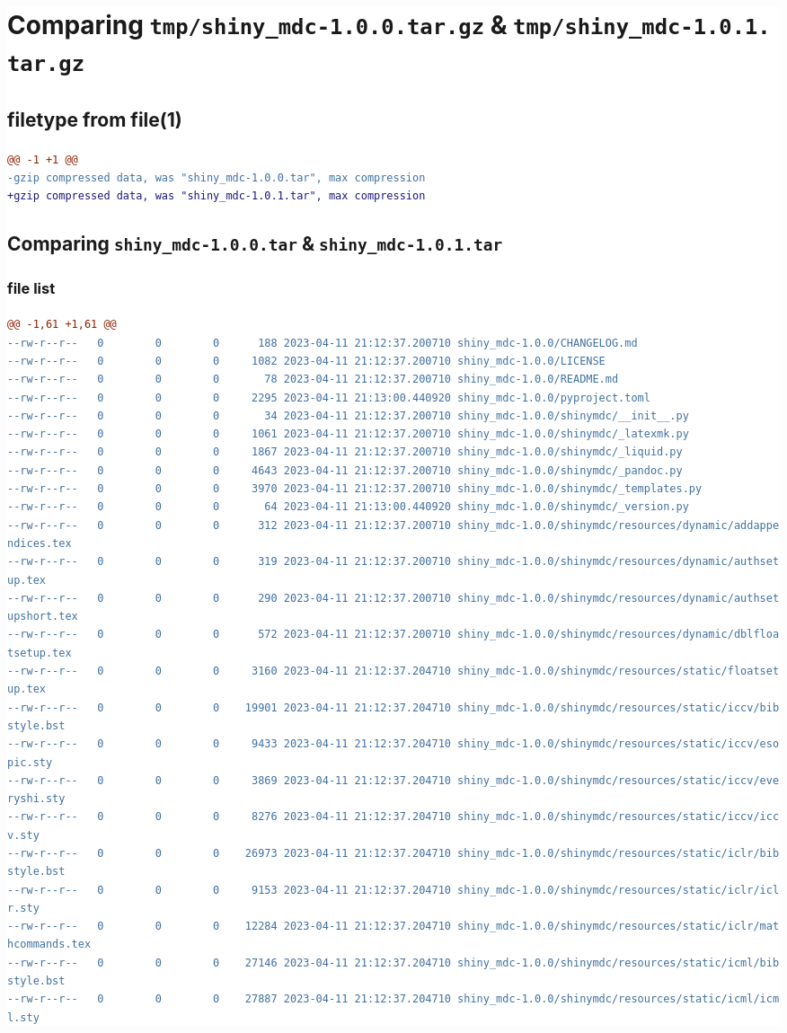 # Comparing `tmp/shiny_mdc-1.0.0.tar.gz` & `tmp/shiny_mdc-1.0.1.tar.gz`

## filetype from file(1)

```diff
@@ -1 +1 @@
-gzip compressed data, was "shiny_mdc-1.0.0.tar", max compression
+gzip compressed data, was "shiny_mdc-1.0.1.tar", max compression
```

## Comparing `shiny_mdc-1.0.0.tar` & `shiny_mdc-1.0.1.tar`

### file list

```diff
@@ -1,61 +1,61 @@
--rw-r--r--   0        0        0      188 2023-04-11 21:12:37.200710 shiny_mdc-1.0.0/CHANGELOG.md
--rw-r--r--   0        0        0     1082 2023-04-11 21:12:37.200710 shiny_mdc-1.0.0/LICENSE
--rw-r--r--   0        0        0       78 2023-04-11 21:12:37.200710 shiny_mdc-1.0.0/README.md
--rw-r--r--   0        0        0     2295 2023-04-11 21:13:00.440920 shiny_mdc-1.0.0/pyproject.toml
--rw-r--r--   0        0        0       34 2023-04-11 21:12:37.200710 shiny_mdc-1.0.0/shinymdc/__init__.py
--rw-r--r--   0        0        0     1061 2023-04-11 21:12:37.200710 shiny_mdc-1.0.0/shinymdc/_latexmk.py
--rw-r--r--   0        0        0     1867 2023-04-11 21:12:37.200710 shiny_mdc-1.0.0/shinymdc/_liquid.py
--rw-r--r--   0        0        0     4643 2023-04-11 21:12:37.200710 shiny_mdc-1.0.0/shinymdc/_pandoc.py
--rw-r--r--   0        0        0     3970 2023-04-11 21:12:37.200710 shiny_mdc-1.0.0/shinymdc/_templates.py
--rw-r--r--   0        0        0       64 2023-04-11 21:13:00.440920 shiny_mdc-1.0.0/shinymdc/_version.py
--rw-r--r--   0        0        0      312 2023-04-11 21:12:37.200710 shiny_mdc-1.0.0/shinymdc/resources/dynamic/addappendices.tex
--rw-r--r--   0        0        0      319 2023-04-11 21:12:37.200710 shiny_mdc-1.0.0/shinymdc/resources/dynamic/authsetup.tex
--rw-r--r--   0        0        0      290 2023-04-11 21:12:37.200710 shiny_mdc-1.0.0/shinymdc/resources/dynamic/authsetupshort.tex
--rw-r--r--   0        0        0      572 2023-04-11 21:12:37.200710 shiny_mdc-1.0.0/shinymdc/resources/dynamic/dblfloatsetup.tex
--rw-r--r--   0        0        0     3160 2023-04-11 21:12:37.204710 shiny_mdc-1.0.0/shinymdc/resources/static/floatsetup.tex
--rw-r--r--   0        0        0    19901 2023-04-11 21:12:37.204710 shiny_mdc-1.0.0/shinymdc/resources/static/iccv/bibstyle.bst
--rw-r--r--   0        0        0     9433 2023-04-11 21:12:37.204710 shiny_mdc-1.0.0/shinymdc/resources/static/iccv/esopic.sty
--rw-r--r--   0        0        0     3869 2023-04-11 21:12:37.204710 shiny_mdc-1.0.0/shinymdc/resources/static/iccv/everyshi.sty
--rw-r--r--   0        0        0     8276 2023-04-11 21:12:37.204710 shiny_mdc-1.0.0/shinymdc/resources/static/iccv/iccv.sty
--rw-r--r--   0        0        0    26973 2023-04-11 21:12:37.204710 shiny_mdc-1.0.0/shinymdc/resources/static/iclr/bibstyle.bst
--rw-r--r--   0        0        0     9153 2023-04-11 21:12:37.204710 shiny_mdc-1.0.0/shinymdc/resources/static/iclr/iclr.sty
--rw-r--r--   0        0        0    12284 2023-04-11 21:12:37.204710 shiny_mdc-1.0.0/shinymdc/resources/static/iclr/mathcommands.tex
--rw-r--r--   0        0        0    27146 2023-04-11 21:12:37.204710 shiny_mdc-1.0.0/shinymdc/resources/static/icml/bibstyle.bst
--rw-r--r--   0        0        0    27887 2023-04-11 21:12:37.204710 shiny_mdc-1.0.0/shinymdc/resources/static/icml/icml.sty
```